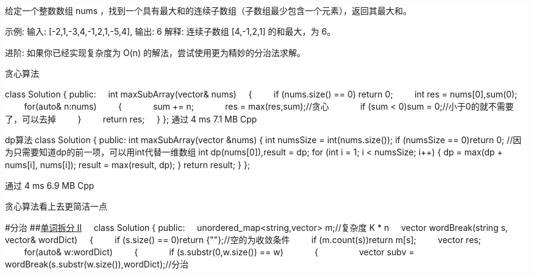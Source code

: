 给定一个整数数组 nums ，找到一个具有最大和的连续子数组（子数组最少包含一个元素），返回其最大和。

示例:
输入: [-2,1,-3,4,-1,2,1,-5,4],
输出: 6
解释: 连续子数组 [4,-1,2,1] 的和最大，为 6。


进阶:
如果你已经实现复杂度为 O(n) 的解法，尝试使用更为精妙的分治法求解。

贪心算法

class Solution {
public:
    int maxSubArray(vector<int>& nums)
    {
        if (nums.size() == 0) return 0;
        int res = nums[0],sum(0);
        for(auto& n:nums)
        {
            sum += n;
            res = max(res,sum);//贪心
            if (sum < 0)sum = 0;//小于0的就不需要了，可以去掉
        }
        return res;
    }
};
通过 4 ms 7.1 MB Cpp

dp算法
class Solution
{
public:
    int maxSubArray(vector<int> &nums)
    {
        int numsSize = int(nums.size());
        if (numsSize == 0)return 0;
        //因为只需要知道dp的前一项，可以用int代替一维数组
        int dp(nums[0]),result = dp;
        for (int i = 1; i < numsSize; i++)
        {
            dp = max(dp + nums[i], nums[i]);
            result = max(result, dp);
        }
        return result;
    }
};

通过 4 ms 6.9 MB Cpp

贪心算法看上去更简洁一点

#分治
##[单词拆分 II](https://leetcode-cn.com/problems/word-break-ii)    
class Solution {
public:
    unordered_map<string,vector<string>> m;//复杂度 K * n
    vector<string> wordBreak(string s, vector<string>& wordDict)
    {
        if (s.size() == 0)return {""};//空的为收敛条件
        if (m.count(s))return m[s];
        vector<string> res;
        for(auto& w:wordDict)
        {
            if (s.substr(0,w.size()) == w)
            {
                vector<string> subv = wordBreak(s.substr(w.size()),wordDict);//分治